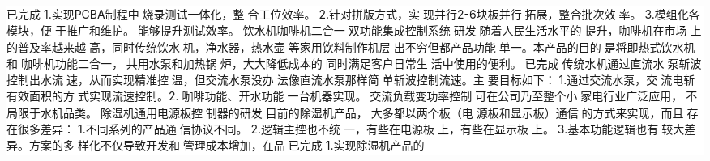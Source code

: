已完成
1.实现PCBA制程中
烧录测试一体化，整
合工位效率。
2.针对拼版方式，实
现并行2-6块板并行
拓展，整合批次效
率。
3.模组化各模块，便
于推广和维护。
能够提升测试效率。
饮水机咖啡机二合一
双功能集成控制系统
研发
随着人民生活水平的
提升，咖啡机在市场
上的普及率越来越
高，同时传统饮水
机，净水器，热水壶
等家用饮料制作机层
出不穷但都产品功能
单一。本产品的目的
是将即热式饮水机和
咖啡机功能二合一，
共用水泵和加热锅
炉，大大降低成本的
同时满足客户日常生
活中使用的便利。
已完成
传统水机通过直流水
泵斩波控制出水流
速，从而实现精准控
温，但交流水泵没办
法像直流水泵那样简
单斩波控制流速。主
要目标如下：
1.通过交流水泵，交
流电斩有效面积的方
式实现流速控制。2.
咖啡功能、开水功能
一台机器实现。
交流负载变功率控制
可在公司乃至整个小
家电行业广泛应用，
不局限于水机品类。
除湿机通用电源板控
制器的研发
目前的除湿机产品，
大多都以两个板（电
源板和显示板）通信
的方式来实现，而且
存在很多差异：
1.不同系列的产品通
信协议不同。
2.逻辑主控也不统
一，有些在电源板
上，有些在显示板
上。
3.基本功能逻辑也有
较大差异。方案的多
样化不仅导致开发和
管理成本增加，在品
已完成
1.实现除湿机产品的